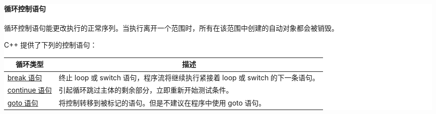 #### 循环控制语句
循环控制语句能更改执行的正常序列。当执行离开一个范围时，所有在该范围中创建的自动对象都会被销毁。

C++ 提供了下列的控制语句：

| 循环类型                                                                        | 描述                                                    |
| --------------------------------------------------------------------------- | ----------------------------------------------------- |
| [break 语句](https://www.runoob.com/cplusplus/cpp-break-statement.html)       | 终止 loop 或 switch 语句，程序流将继续执行紧接着 loop 或 switch 的下一条语句。 |
| [continue 语句](https://www.runoob.com/cplusplus/cpp-continue-statement.html) | 引起循环跳过主体的剩余部分，立即重新开始测试条件。                             |
| [goto 语句](https://www.runoob.com/cplusplus/cpp-goto-statement.html)         | 将控制转移到被标记的语句。但是不建议在程序中使用 goto 语句。                     |
